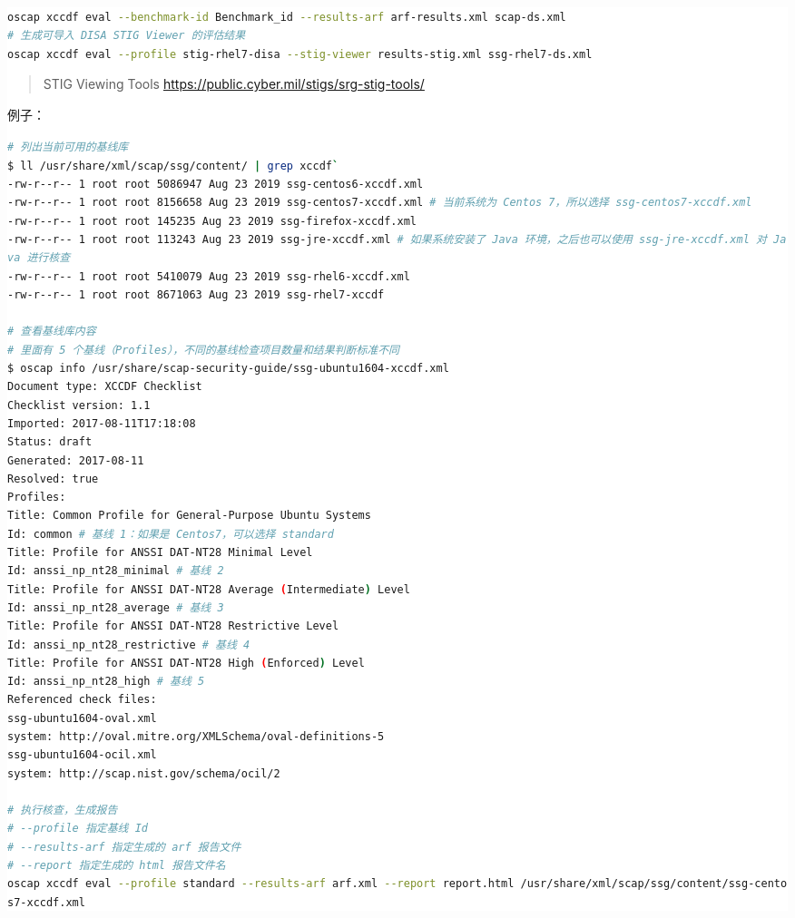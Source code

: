 ```bash
oscap xccdf eval --benchmark-id Benchmark_id --results-arf arf-results.xml scap-ds.xml
# 生成可导入 DISA STIG Viewer 的评估结果
oscap xccdf eval --profile stig-rhel7-disa --stig-viewer results-stig.xml ssg-rhel7-ds.xml
```

> STIG Viewing Tools
> https://public.cyber.mil/stigs/srg-stig-tools/

例子：

```bash
# 列出当前可用的基线库
$ ll /usr/share/xml/scap/ssg/content/ | grep xccdf`
-rw-r--r-- 1 root root 5086947 Aug 23 2019 ssg-centos6-xccdf.xml
-rw-r--r-- 1 root root 8156658 Aug 23 2019 ssg-centos7-xccdf.xml # 当前系统为 Centos 7，所以选择 ssg-centos7-xccdf.xml
-rw-r--r-- 1 root root 145235 Aug 23 2019 ssg-firefox-xccdf.xml
-rw-r--r-- 1 root root 113243 Aug 23 2019 ssg-jre-xccdf.xml # 如果系统安装了 Java 环境，之后也可以使用 ssg-jre-xccdf.xml 对 Java 进行核查
-rw-r--r-- 1 root root 5410079 Aug 23 2019 ssg-rhel6-xccdf.xml
-rw-r--r-- 1 root root 8671063 Aug 23 2019 ssg-rhel7-xccdf

# 查看基线库内容
# 里面有 5 个基线（Profiles），不同的基线检查项目数量和结果判断标准不同
$ oscap info /usr/share/scap-security-guide/ssg-ubuntu1604-xccdf.xml
Document type: XCCDF Checklist
Checklist version: 1.1
Imported: 2017-08-11T17:18:08
Status: draft
Generated: 2017-08-11
Resolved: true
Profiles:
Title: Common Profile for General-Purpose Ubuntu Systems
Id: common # 基线 1：如果是 Centos7，可以选择 standard
Title: Profile for ANSSI DAT-NT28 Minimal Level
Id: anssi_np_nt28_minimal # 基线 2
Title: Profile for ANSSI DAT-NT28 Average (Intermediate) Level
Id: anssi_np_nt28_average # 基线 3
Title: Profile for ANSSI DAT-NT28 Restrictive Level
Id: anssi_np_nt28_restrictive # 基线 4
Title: Profile for ANSSI DAT-NT28 High (Enforced) Level
Id: anssi_np_nt28_high # 基线 5
Referenced check files:
ssg-ubuntu1604-oval.xml
system: http://oval.mitre.org/XMLSchema/oval-definitions-5
ssg-ubuntu1604-ocil.xml
system: http://scap.nist.gov/schema/ocil/2

# 执行核查，生成报告
# --profile 指定基线 Id
# --results-arf 指定生成的 arf 报告文件
# --report 指定生成的 html 报告文件名
oscap xccdf eval --profile standard --results-arf arf.xml --report report.html /usr/share/xml/scap/ssg/content/ssg-centos7-xccdf.xml
```
